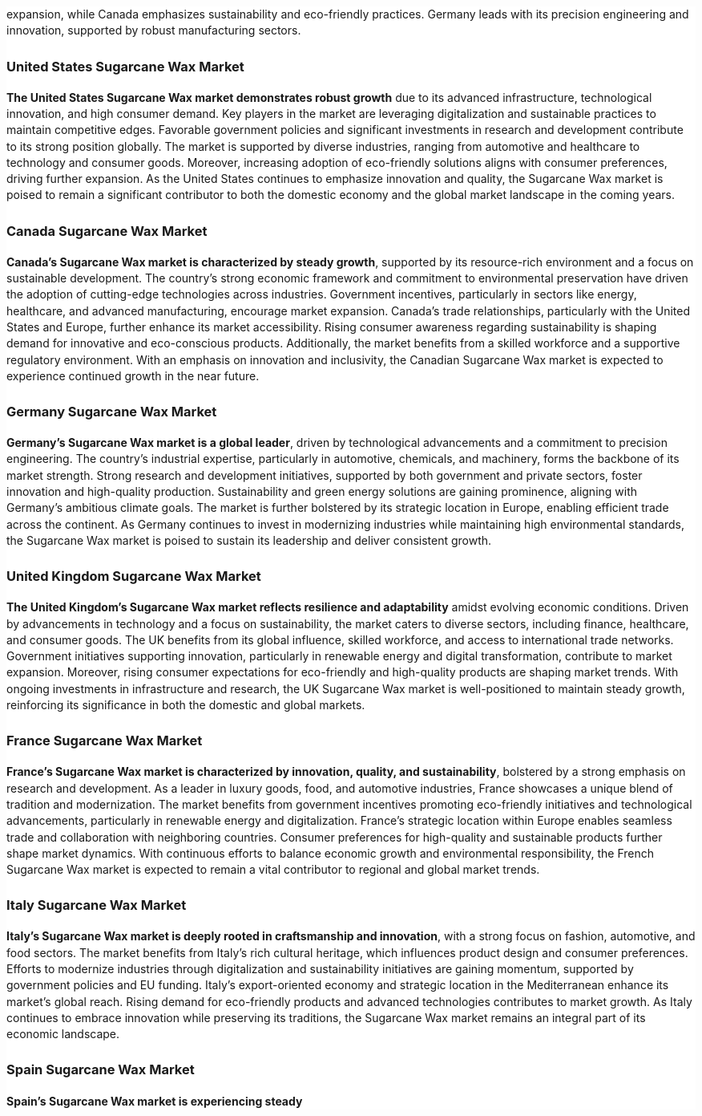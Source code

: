 expansion, while Canada emphasizes sustainability and eco-friendly practices. Germany leads with its precision engineering and innovation, supported by robust manufacturing sectors.</span></em></p></blockquote><h3><strong>United States Sugarcane Wax Market</strong></h3><p><strong>The United States Sugarcane Wax market demonstrates robust growth</strong> due to its advanced infrastructure, technological innovation, and high consumer demand. Key players in the market are leveraging digitalization and sustainable practices to maintain competitive edges. Favorable government policies and significant investments in research and development contribute to its strong position globally. The market is supported by diverse industries, ranging from automotive and healthcare to technology and consumer goods. Moreover, increasing adoption of eco-friendly solutions aligns with consumer preferences, driving further expansion. As the United States continues to emphasize innovation and quality, the Sugarcane Wax market is poised to remain a significant contributor to both the domestic economy and the global market landscape in the coming years.</p><h3><strong>Canada Sugarcane Wax Market</strong></h3><p><strong>Canada&rsquo;s Sugarcane Wax market is characterized by steady growth</strong>, supported by its resource-rich environment and a focus on sustainable development. The country&rsquo;s strong economic framework and commitment to environmental preservation have driven the adoption of cutting-edge technologies across industries. Government incentives, particularly in sectors like energy, healthcare, and advanced manufacturing, encourage market expansion. Canada&rsquo;s trade relationships, particularly with the United States and Europe, further enhance its market accessibility. Rising consumer awareness regarding sustainability is shaping demand for innovative and eco-conscious products. Additionally, the market benefits from a skilled workforce and a supportive regulatory environment. With an emphasis on innovation and inclusivity, the Canadian Sugarcane Wax market is expected to experience continued growth in the near future.</p><h3><strong>Germany Sugarcane Wax Market</strong></h3><p><strong>Germany&rsquo;s Sugarcane Wax market is a global leader</strong>, driven by technological advancements and a commitment to precision engineering. The country&rsquo;s industrial expertise, particularly in automotive, chemicals, and machinery, forms the backbone of its market strength. Strong research and development initiatives, supported by both government and private sectors, foster innovation and high-quality production. Sustainability and green energy solutions are gaining prominence, aligning with Germany&rsquo;s ambitious climate goals. The market is further bolstered by its strategic location in Europe, enabling efficient trade across the continent. As Germany continues to invest in modernizing industries while maintaining high environmental standards, the Sugarcane Wax market is poised to sustain its leadership and deliver consistent growth.</p><h3><strong>United Kingdom Sugarcane Wax Market</strong></h3><p><strong>The United Kingdom&rsquo;s Sugarcane Wax market reflects resilience and adaptability</strong> amidst evolving economic conditions. Driven by advancements in technology and a focus on sustainability, the market caters to diverse sectors, including finance, healthcare, and consumer goods. The UK benefits from its global influence, skilled workforce, and access to international trade networks. Government initiatives supporting innovation, particularly in renewable energy and digital transformation, contribute to market expansion. Moreover, rising consumer expectations for eco-friendly and high-quality products are shaping market trends. With ongoing investments in infrastructure and research, the UK Sugarcane Wax market is well-positioned to maintain steady growth, reinforcing its significance in both the domestic and global markets.</p><h3><strong>France Sugarcane Wax Market</strong></h3><p><strong>France&rsquo;s Sugarcane Wax market is characterized by innovation, quality, and sustainability</strong>, bolstered by a strong emphasis on research and development. As a leader in luxury goods, food, and automotive industries, France showcases a unique blend of tradition and modernization. The market benefits from government incentives promoting eco-friendly initiatives and technological advancements, particularly in renewable energy and digitalization. France&rsquo;s strategic location within Europe enables seamless trade and collaboration with neighboring countries. Consumer preferences for high-quality and sustainable products further shape market dynamics. With continuous efforts to balance economic growth and environmental responsibility, the French Sugarcane Wax market is expected to remain a vital contributor to regional and global market trends.</p><h3><strong>Italy Sugarcane Wax Market</strong></h3><p><strong>Italy&rsquo;s Sugarcane Wax market is deeply rooted in craftsmanship and innovation</strong>, with a strong focus on fashion, automotive, and food sectors. The market benefits from Italy&rsquo;s rich cultural heritage, which influences product design and consumer preferences. Efforts to modernize industries through digitalization and sustainability initiatives are gaining momentum, supported by government policies and EU funding. Italy&rsquo;s export-oriented economy and strategic location in the Mediterranean enhance its market&rsquo;s global reach. Rising demand for eco-friendly products and advanced technologies contributes to market growth. As Italy continues to embrace innovation while preserving its traditions, the Sugarcane Wax market remains an integral part of its economic landscape.</p><h3><strong>Spain Sugarcane Wax Market</strong></h3><p><strong>Spain&rsquo;s Sugarcane Wax market is experiencing steady